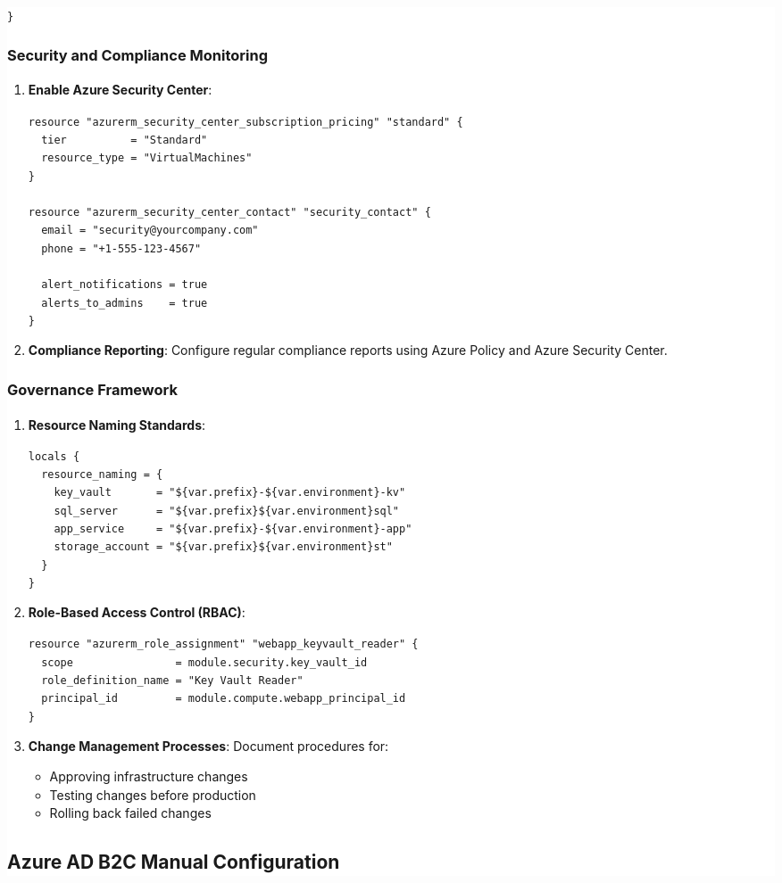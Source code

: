 ```hcl
}
```

### Security and Compliance Monitoring

1. **Enable Azure Security Center**:
   ```hcl
   resource "azurerm_security_center_subscription_pricing" "standard" {
     tier          = "Standard"
     resource_type = "VirtualMachines"
   }
   
   resource "azurerm_security_center_contact" "security_contact" {
     email = "security@yourcompany.com"
     phone = "+1-555-123-4567"
     
     alert_notifications = true
     alerts_to_admins    = true
   }
   ```

2. **Compliance Reporting**:
   Configure regular compliance reports using Azure Policy and Azure Security Center.

### Governance Framework

1. **Resource Naming Standards**:
   ```hcl
   locals {
     resource_naming = {
       key_vault       = "${var.prefix}-${var.environment}-kv"
       sql_server      = "${var.prefix}${var.environment}sql"
       app_service     = "${var.prefix}-${var.environment}-app"
       storage_account = "${var.prefix}${var.environment}st"
     }
   }
   ```

2. **Role-Based Access Control (RBAC)**:
   ```hcl
   resource "azurerm_role_assignment" "webapp_keyvault_reader" {
     scope                = module.security.key_vault_id
     role_definition_name = "Key Vault Reader"
     principal_id         = module.compute.webapp_principal_id
   }
   ```

3. **Change Management Processes**:
   Document procedures for:
   - Approving infrastructure changes
   - Testing changes before production
   - Rolling back failed changes 

## Azure AD B2C Manual Configuration

